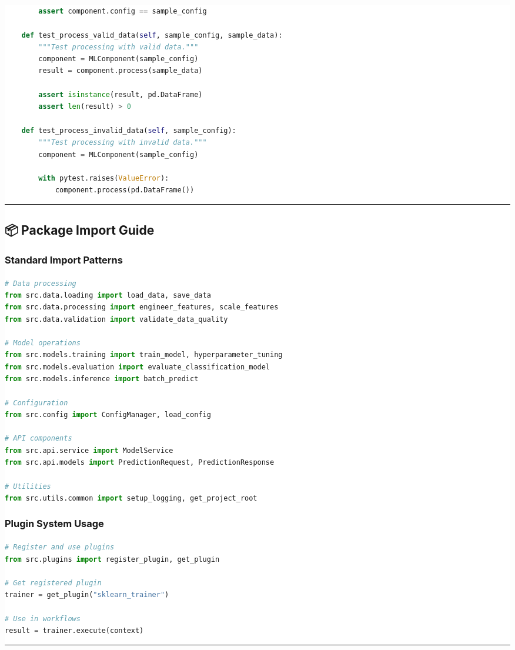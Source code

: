 ```python
        assert component.config == sample_config

    def test_process_valid_data(self, sample_config, sample_data):
        """Test processing with valid data."""
        component = MLComponent(sample_config)
        result = component.process(sample_data)

        assert isinstance(result, pd.DataFrame)
        assert len(result) > 0

    def test_process_invalid_data(self, sample_config):
        """Test processing with invalid data."""
        component = MLComponent(sample_config)

        with pytest.raises(ValueError):
            component.process(pd.DataFrame())
```

---

## 📦 **Package Import Guide**

### **Standard Import Patterns**

```python
# Data processing
from src.data.loading import load_data, save_data
from src.data.processing import engineer_features, scale_features
from src.data.validation import validate_data_quality

# Model operations
from src.models.training import train_model, hyperparameter_tuning
from src.models.evaluation import evaluate_classification_model
from src.models.inference import batch_predict

# Configuration
from src.config import ConfigManager, load_config

# API components
from src.api.service import ModelService
from src.api.models import PredictionRequest, PredictionResponse

# Utilities
from src.utils.common import setup_logging, get_project_root
```

### **Plugin System Usage**

```python
# Register and use plugins
from src.plugins import register_plugin, get_plugin

# Get registered plugin
trainer = get_plugin("sklearn_trainer")

# Use in workflows
result = trainer.execute(context)
```

---